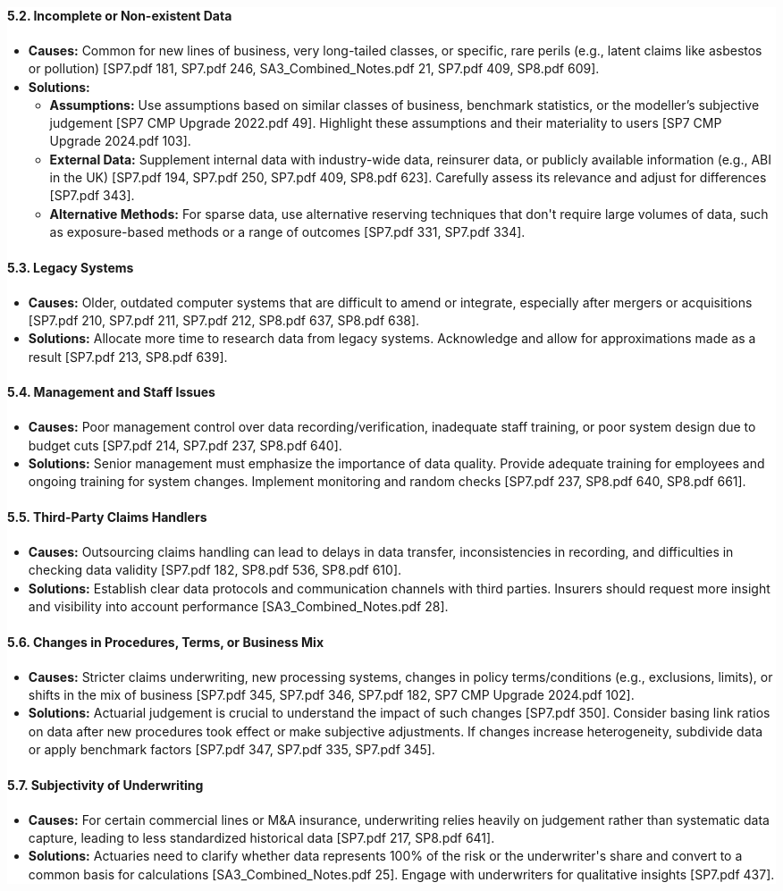 #### **5.2. Incomplete or Non-existent Data**

* **Causes:** Common for new lines of business, very long-tailed classes, or specific, rare perils (e.g., latent claims like asbestos or pollution) \[SP7.pdf 181, SP7.pdf 246, SA3\_Combined\_Notes.pdf 21, SP7.pdf 409, SP8.pdf 609\].  
* **Solutions:**  
  * **Assumptions:** Use assumptions based on similar classes of business, benchmark statistics, or the modeller’s subjective judgement \[SP7 CMP Upgrade 2022.pdf 49\]. Highlight these assumptions and their materiality to users \[SP7 CMP Upgrade 2024.pdf 103\].  
  * **External Data:** Supplement internal data with industry-wide data, reinsurer data, or publicly available information (e.g., ABI in the UK) \[SP7.pdf 194, SP7.pdf 250, SP7.pdf 409, SP8.pdf 623\]. Carefully assess its relevance and adjust for differences \[SP7.pdf 343\].  
  * **Alternative Methods:** For sparse data, use alternative reserving techniques that don't require large volumes of data, such as exposure-based methods or a range of outcomes \[SP7.pdf 331, SP7.pdf 334\].

#### **5.3. Legacy Systems**

* **Causes:** Older, outdated computer systems that are difficult to amend or integrate, especially after mergers or acquisitions \[SP7.pdf 210, SP7.pdf 211, SP7.pdf 212, SP8.pdf 637, SP8.pdf 638\].  
* **Solutions:** Allocate more time to research data from legacy systems. Acknowledge and allow for approximations made as a result \[SP7.pdf 213, SP8.pdf 639\].

#### **5.4. Management and Staff Issues**

* **Causes:** Poor management control over data recording/verification, inadequate staff training, or poor system design due to budget cuts \[SP7.pdf 214, SP7.pdf 237, SP8.pdf 640\].  
* **Solutions:** Senior management must emphasize the importance of data quality. Provide adequate training for employees and ongoing training for system changes. Implement monitoring and random checks \[SP7.pdf 237, SP8.pdf 640, SP8.pdf 661\].

#### **5.5. Third-Party Claims Handlers**

* **Causes:** Outsourcing claims handling can lead to delays in data transfer, inconsistencies in recording, and difficulties in checking data validity \[SP7.pdf 182, SP8.pdf 536, SP8.pdf 610\].  
* **Solutions:** Establish clear data protocols and communication channels with third parties. Insurers should request more insight and visibility into account performance \[SA3\_Combined\_Notes.pdf 28\].

#### **5.6. Changes in Procedures, Terms, or Business Mix**

* **Causes:** Stricter claims underwriting, new processing systems, changes in policy terms/conditions (e.g., exclusions, limits), or shifts in the mix of business \[SP7.pdf 345, SP7.pdf 346, SP7.pdf 182, SP7 CMP Upgrade 2024.pdf 102\].  
* **Solutions:** Actuarial judgement is crucial to understand the impact of such changes \[SP7.pdf 350\]. Consider basing link ratios on data after new procedures took effect or make subjective adjustments. If changes increase heterogeneity, subdivide data or apply benchmark factors \[SP7.pdf 347, SP7.pdf 335, SP7.pdf 345\].

#### **5.7. Subjectivity of Underwriting**

* **Causes:** For certain commercial lines or M\&A insurance, underwriting relies heavily on judgement rather than systematic data capture, leading to less standardized historical data \[SP7.pdf 217, SP8.pdf 641\].  
* **Solutions:** Actuaries need to clarify whether data represents 100% of the risk or the underwriter's share and convert to a common basis for calculations \[SA3\_Combined\_Notes.pdf 25\]. Engage with underwriters for qualitative insights \[SP7.pdf 437\].
